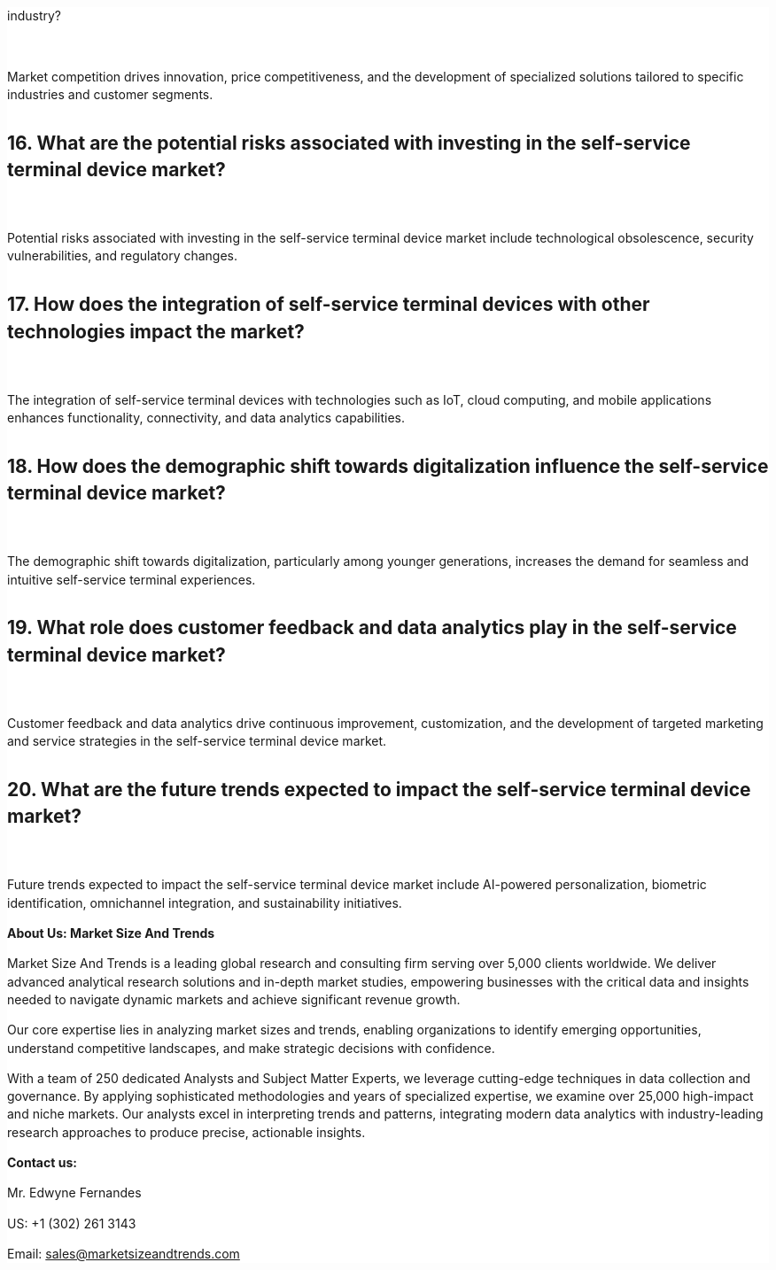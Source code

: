 industry?</h2><p>&nbsp;</p><p>Market competition drives innovation, price competitiveness, and the development of specialized solutions tailored to specific industries and customer segments.</p><h2>16. What are the potential risks associated with investing in the self-service terminal device market?</h2><p>&nbsp;</p><p>Potential risks associated with investing in the self-service terminal device market include technological obsolescence, security vulnerabilities, and regulatory changes.</p><h2>17. How does the integration of self-service terminal devices with other technologies impact the market?</h2><p>&nbsp;</p><p>The integration of self-service terminal devices with technologies such as IoT, cloud computing, and mobile applications enhances functionality, connectivity, and data analytics capabilities.</p><h2>18. How does the demographic shift towards digitalization influence the self-service terminal device market?</h2><p>&nbsp;</p><p>The demographic shift towards digitalization, particularly among younger generations, increases the demand for seamless and intuitive self-service terminal experiences.</p><h2>19. What role does customer feedback and data analytics play in the self-service terminal device market?</h2><p>&nbsp;</p><p>Customer feedback and data analytics drive continuous improvement, customization, and the development of targeted marketing and service strategies in the self-service terminal device market.</p><h2>20. What are the future trends expected to impact the self-service terminal device market?</h2><p>&nbsp;</p><p>Future trends expected to impact the self-service terminal device market include AI-powered personalization, biometric identification, omnichannel integration, and sustainability initiatives.</p></body></html></p><p><strong>About Us:&nbsp;Market Size And Trends</strong></p><p>Market Size And Trends&nbsp;is a leading global research and consulting firm serving over 5,000 clients worldwide. We deliver advanced analytical research solutions and in-depth market studies, empowering businesses with the critical data and insights needed to navigate dynamic markets and achieve significant revenue growth.</p><p>Our core expertise lies in analyzing market sizes and trends, enabling organizations to identify emerging opportunities, understand competitive landscapes, and make strategic decisions with confidence.</p><p>With a team of 250 dedicated Analysts and Subject Matter Experts, we leverage cutting-edge techniques in data collection and governance. By applying sophisticated methodologies and years of specialized expertise, we examine over 25,000 high-impact and niche markets. Our analysts excel in interpreting trends and patterns, integrating modern data analytics with industry-leading research approaches to produce precise, actionable insights.</p><p><strong>Contact us:</strong></p><p>Mr. Edwyne Fernandes</p><p>US: +1 (302) 261 3143</p><p>Email: <a href="mailto:sales@marketsizeandtrends.com">sales@marketsizeandtrends.com</a>&nbsp;</p>
